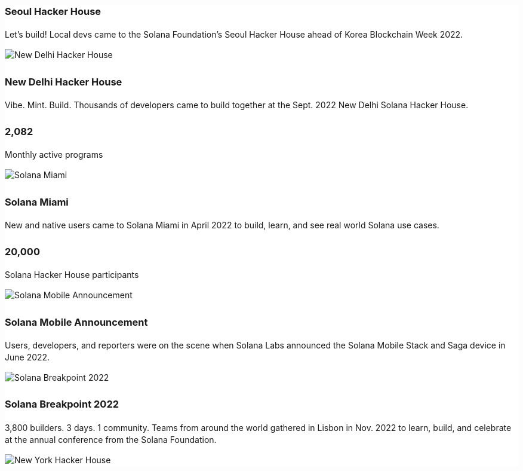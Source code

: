 ### Seoul Hacker House

Let’s build! Local devs came to the Solana Foundation’s Seoul Hacker House
ahead of Korea Blockchain Week 2022.

![New Delhi Hacker
House](/_next/image?url=https%3A%2F%2Fcdn.builder.io%2Fapi%2Fv1%2Fimage%2Fassets%252Fce0c7323a97a4d91bd0baa7490ec9139%252Ffbd7ec2dc1c44504b245787179f8e7ff&w=3840&q=75)

### New Delhi Hacker House

Vibe. Mint. Build. Thousands of developers came to build together at the Sept.
2022 New Delhi Solana Hacker House.

### 2,082

Monthly active programs

![Solana
Miami](/_next/image?url=https%3A%2F%2Fcdn.builder.io%2Fapi%2Fv1%2Fimage%2Fassets%252Fce0c7323a97a4d91bd0baa7490ec9139%252F907db02faa204b1d911c4d075839ba6d&w=3840&q=75)

### Solana Miami

New and native users came to Solana Miami in April 2022 to build, learn, and
see real world Solana use cases.

### 20,000

Solana Hacker House participants

![Solana Mobile
Announcement](/_next/image?url=https%3A%2F%2Fcdn.builder.io%2Fapi%2Fv1%2Fimage%2Fassets%252Fce0c7323a97a4d91bd0baa7490ec9139%252F0685fb9d54d04cafaa64d0e14b93d7bf&w=3840&q=75)

### Solana Mobile Announcement

Users, developers, and reporters were on the scene when Solana Labs announced
the Solana Mobile Stack and Saga device in June 2022.

![Solana Breakpoint
2022](/_next/image?url=https%3A%2F%2Fcdn.builder.io%2Fapi%2Fv1%2Fimage%2Fassets%252Fce0c7323a97a4d91bd0baa7490ec9139%252F7a69a91e298e4cc8adff84b098f22057&w=3840&q=75)

### Solana Breakpoint 2022

3,800 builders. 3 days. 1 community. Teams from around the world gathered in
Lisbon in Nov. 2022 to learn, build, and celebrate at the annual conference
from the Solana Foundation.

![New York Hacker
House](/_next/image?url=https%3A%2F%2Fcdn.builder.io%2Fapi%2Fv1%2Fimage%2Fassets%252Fce0c7323a97a4d91bd0baa7490ec9139%252Ff9877ee1e50b4b0584aa72099d945889&w=3840&q=75)
